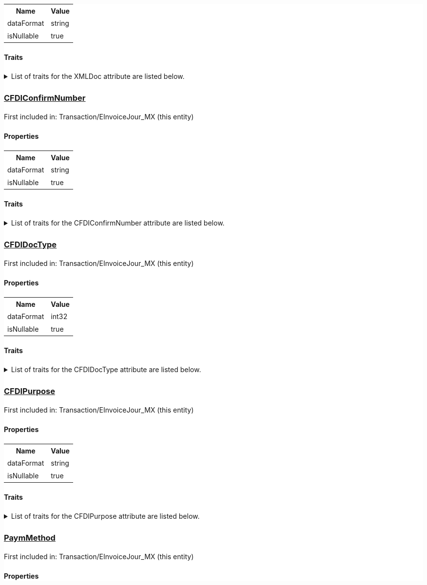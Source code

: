 <table><tr><th>Name</th><th>Value</th></tr><tr><td>dataFormat</td><td>string</td></tr><tr><td>isNullable</td><td>true</td></tr></table>

#### Traits

<details><summary>List of traits for the XMLDoc attribute are listed below.</summary></details>

### <a href=#CFDIConfirmNumber name="CFDIConfirmNumber">CFDIConfirmNumber</a>

First included in: Transaction/EInvoiceJour_MX (this entity)  

#### Properties

<table><tr><th>Name</th><th>Value</th></tr><tr><td>dataFormat</td><td>string</td></tr><tr><td>isNullable</td><td>true</td></tr></table>

#### Traits

<details><summary>List of traits for the CFDIConfirmNumber attribute are listed below.</summary></details>

### <a href=#CFDIDocType name="CFDIDocType">CFDIDocType</a>

First included in: Transaction/EInvoiceJour_MX (this entity)  

#### Properties

<table><tr><th>Name</th><th>Value</th></tr><tr><td>dataFormat</td><td>int32</td></tr><tr><td>isNullable</td><td>true</td></tr></table>

#### Traits

<details><summary>List of traits for the CFDIDocType attribute are listed below.</summary></details>

### <a href=#CFDIPurpose name="CFDIPurpose">CFDIPurpose</a>

First included in: Transaction/EInvoiceJour_MX (this entity)  

#### Properties

<table><tr><th>Name</th><th>Value</th></tr><tr><td>dataFormat</td><td>string</td></tr><tr><td>isNullable</td><td>true</td></tr></table>

#### Traits

<details><summary>List of traits for the CFDIPurpose attribute are listed below.</summary></details>

### <a href=#PaymMethod name="PaymMethod">PaymMethod</a>

First included in: Transaction/EInvoiceJour_MX (this entity)  

#### Properties

